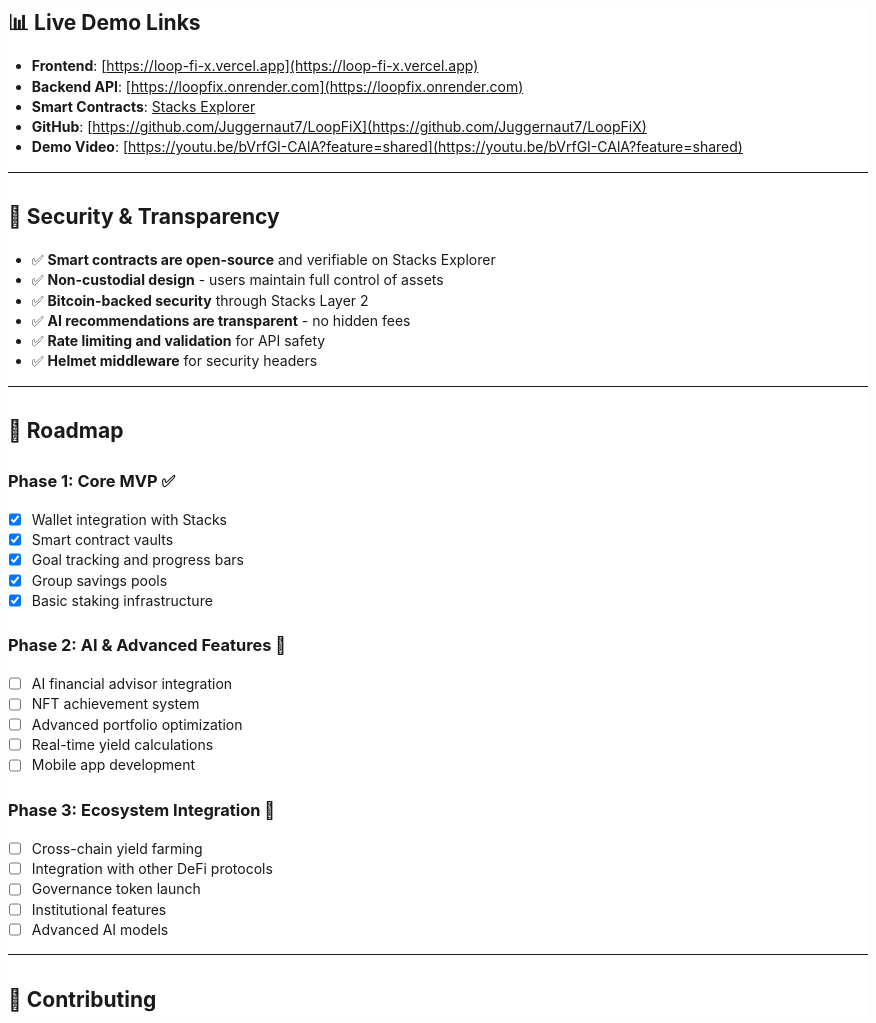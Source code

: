 ## 📊 **Live Demo Links**

- **Frontend**: [https://loop-fi-x.vercel.app](https://loop-fi-x.vercel.app)
- **Backend API**: [https://loopfix.onrender.com](https://loopfix.onrender.com)
- **Smart Contracts**: [Stacks Explorer](https://explorer.stacks.co/address/ST781EDA6M5Z97NN7RF5Y1NMWTKD5SWWSB6EZ1KW)
- **GitHub**: [https://github.com/Juggernaut7/LoopFiX](https://github.com/Juggernaut7/LoopFiX)
- **Demo Video**: [https://youtu.be/bVrfGI-CAlA?feature=shared](https://youtu.be/bVrfGI-CAlA?feature=shared)

---

## 🔐 **Security & Transparency**

- ✅ **Smart contracts are open-source** and verifiable on Stacks Explorer
- ✅ **Non-custodial design** - users maintain full control of assets
- ✅ **Bitcoin-backed security** through Stacks Layer 2
- ✅ **AI recommendations are transparent** - no hidden fees
- ✅ **Rate limiting and validation** for API safety
- ✅ **Helmet middleware** for security headers

---

## 🎯 **Roadmap**

### **Phase 1: Core MVP** ✅
- [x] Wallet integration with Stacks
- [x] Smart contract vaults
- [x] Goal tracking and progress bars
- [x] Group savings pools
- [x] Basic staking infrastructure

### **Phase 2: AI & Advanced Features** 🚧
- [ ] AI financial advisor integration
- [ ] NFT achievement system
- [ ] Advanced portfolio optimization
- [ ] Real-time yield calculations
- [ ] Mobile app development

### **Phase 3: Ecosystem Integration** 🔮
- [ ] Cross-chain yield farming
- [ ] Integration with other DeFi protocols
- [ ] Governance token launch
- [ ] Institutional features
- [ ] Advanced AI models

---

## 🤝 **Contributing**
